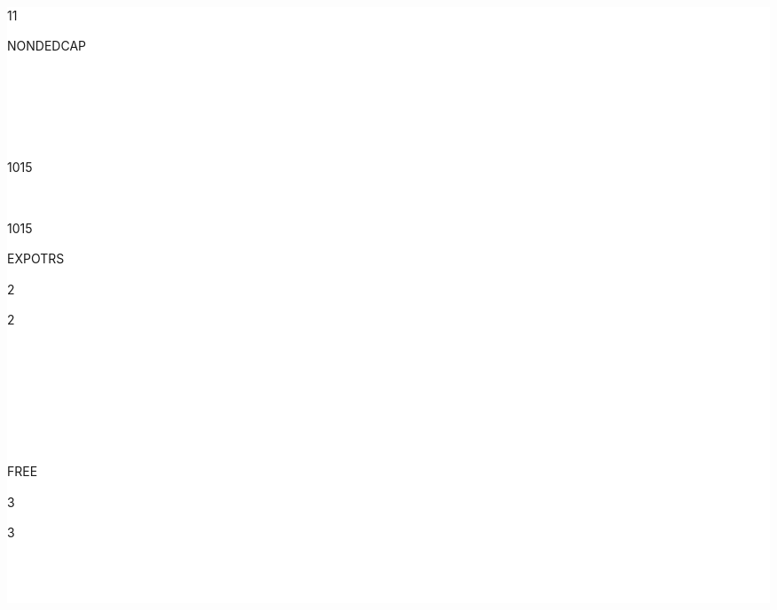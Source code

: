</td>
<td>
<p>11</p>
</td>
</tr>
<tr>
<td>
<p>NONDEDCAP</p>
</td>
<td>
<p>&nbsp;</p>
</td>
<td>
<p>&nbsp;</p>
</td>
<td>
<p>&nbsp;</p>
</td>
<td>
<p>1015</p>
</td>
<td>
<p>&nbsp;</p>
</td>
<td>
<p>1015</p>
</td>
</tr>
<tr>
<td>
<p>EXPOTRS</p>
</td>
<td>
<p>2</p>
</td>
<td>
<p>2</p>
</td>
<td>
<p>&nbsp;</p>
</td>
<td>
<p>&nbsp;</p>
</td>
<td>
<p>&nbsp;</p>
</td>
<td>&nbsp;</td>
</tr>
<tr>
<td>
<p>FREE</p>
</td>
<td>
<p>3</p>
</td>
<td>
<p>3</p>
</td>
<td>
<p>&nbsp;</p>
</td>
<td>
<p>&nbsp;</p>